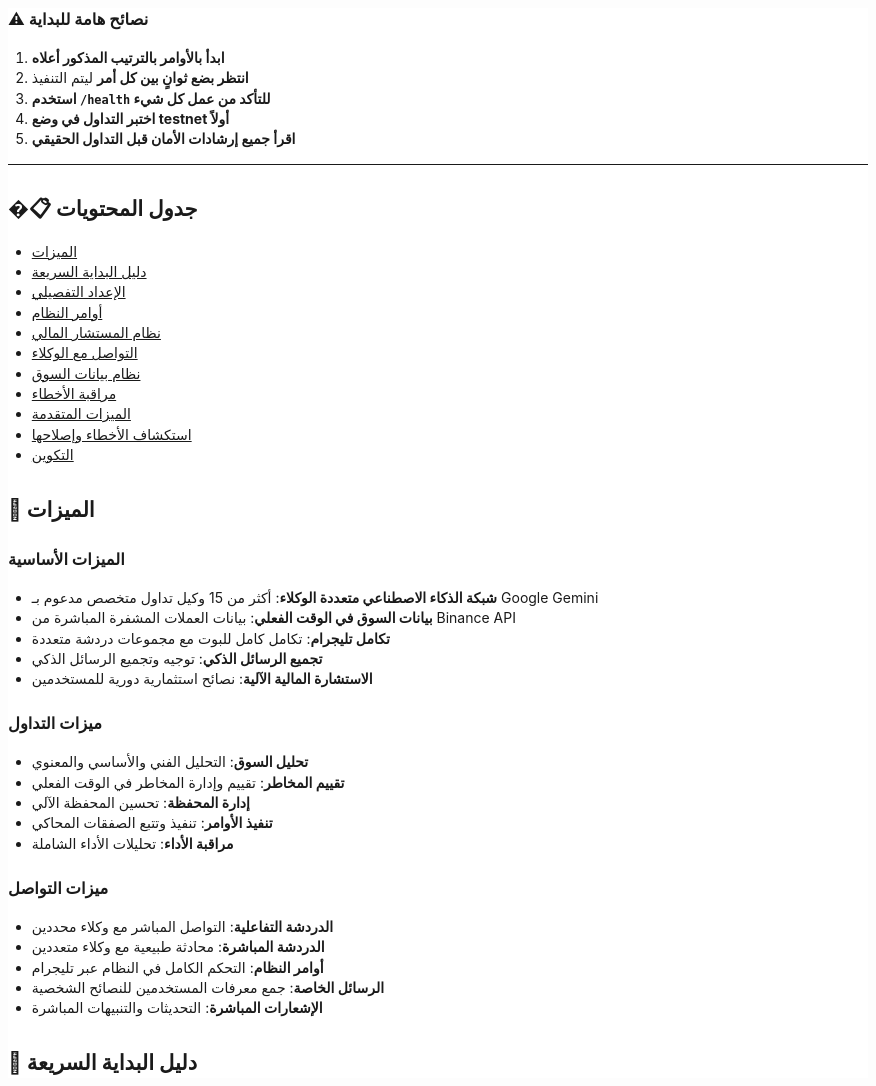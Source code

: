 ### ⚠️ نصائح هامة للبداية

1. **ابدأ بالأوامر بالترتيب المذكور أعلاه**
2. **انتظر بضع ثوانٍ بين كل أمر** ليتم التنفيذ
3. **استخدم `/health` للتأكد من عمل كل شيء**
4. **اختبر التداول في وضع testnet أولاً**
5. **اقرأ جميع إرشادات الأمان قبل التداول الحقيقي**

---

## �📋 جدول المحتويات

- [الميزات](#-الميزات)
- [دليل البداية السريعة](#-دليل-البداية-السريعة)
- [الإعداد التفصيلي](#-الإعداد-التفصيلي)
- [أوامر النظام](#-أوامر-النظام)
- [نظام المستشار المالي](#-نظام-المستشار-المالي)
- [التواصل مع الوكلاء](#-التواصل-مع-الوكلاء)
- [نظام بيانات السوق](#-نظام-بيانات-السوق)
- [مراقبة الأخطاء](#-مراقبة-الأخطاء)
- [الميزات المتقدمة](#-الميزات-المتقدمة)
- [استكشاف الأخطاء وإصلاحها](#-استكشاف-الأخطاء-وإصلاحها)
- [التكوين](#-التكوين)

## 🚀 الميزات

### الميزات الأساسية
- **شبكة الذكاء الاصطناعي متعددة الوكلاء**: أكثر من 15 وكيل تداول متخصص مدعوم بـ Google Gemini
- **بيانات السوق في الوقت الفعلي**: بيانات العملات المشفرة المباشرة من Binance API
- **تكامل تليجرام**: تكامل كامل للبوت مع مجموعات دردشة متعددة
- **تجميع الرسائل الذكي**: توجيه وتجميع الرسائل الذكي
- **الاستشارة المالية الآلية**: نصائح استثمارية دورية للمستخدمين

### ميزات التداول
- **تحليل السوق**: التحليل الفني والأساسي والمعنوي
- **تقييم المخاطر**: تقييم وإدارة المخاطر في الوقت الفعلي
- **إدارة المحفظة**: تحسين المحفظة الآلي
- **تنفيذ الأوامر**: تنفيذ وتتبع الصفقات المحاكي
- **مراقبة الأداء**: تحليلات الأداء الشاملة

### ميزات التواصل
- **الدردشة التفاعلية**: التواصل المباشر مع وكلاء محددين
- **الدردشة المباشرة**: محادثة طبيعية مع وكلاء متعددين
- **أوامر النظام**: التحكم الكامل في النظام عبر تليجرام
- **الرسائل الخاصة**: جمع معرفات المستخدمين للنصائح الشخصية
- **الإشعارات المباشرة**: التحديثات والتنبيهات المباشرة

## 🎯 دليل البداية السريعة

